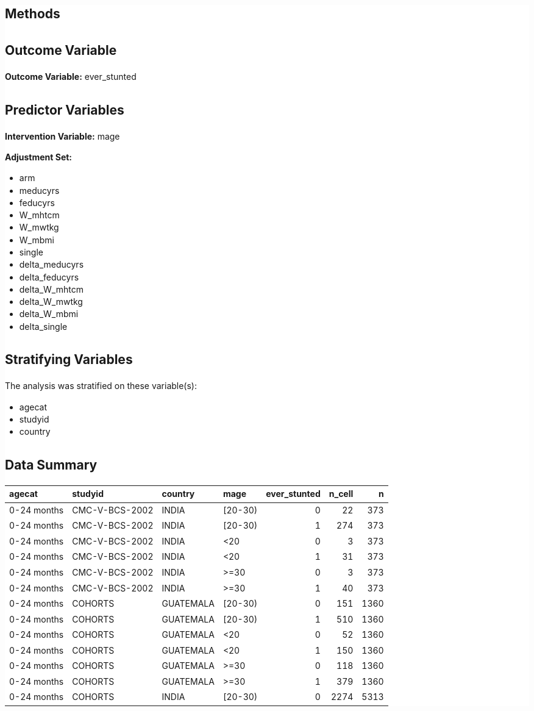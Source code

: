 





## Methods
## Outcome Variable

**Outcome Variable:** ever_stunted

## Predictor Variables

**Intervention Variable:** mage

**Adjustment Set:**

* arm
* meducyrs
* feducyrs
* W_mhtcm
* W_mwtkg
* W_mbmi
* single
* delta_meducyrs
* delta_feducyrs
* delta_W_mhtcm
* delta_W_mwtkg
* delta_W_mbmi
* delta_single

## Stratifying Variables

The analysis was stratified on these variable(s):

* agecat
* studyid
* country

## Data Summary

|agecat      |studyid        |country                      |mage    | ever_stunted| n_cell|     n|
|:-----------|:--------------|:----------------------------|:-------|------------:|------:|-----:|
|0-24 months |CMC-V-BCS-2002 |INDIA                        |[20-30) |            0|     22|   373|
|0-24 months |CMC-V-BCS-2002 |INDIA                        |[20-30) |            1|    274|   373|
|0-24 months |CMC-V-BCS-2002 |INDIA                        |<20     |            0|      3|   373|
|0-24 months |CMC-V-BCS-2002 |INDIA                        |<20     |            1|     31|   373|
|0-24 months |CMC-V-BCS-2002 |INDIA                        |>=30    |            0|      3|   373|
|0-24 months |CMC-V-BCS-2002 |INDIA                        |>=30    |            1|     40|   373|
|0-24 months |COHORTS        |GUATEMALA                    |[20-30) |            0|    151|  1360|
|0-24 months |COHORTS        |GUATEMALA                    |[20-30) |            1|    510|  1360|
|0-24 months |COHORTS        |GUATEMALA                    |<20     |            0|     52|  1360|
|0-24 months |COHORTS        |GUATEMALA                    |<20     |            1|    150|  1360|
|0-24 months |COHORTS        |GUATEMALA                    |>=30    |            0|    118|  1360|
|0-24 months |COHORTS        |GUATEMALA                    |>=30    |            1|    379|  1360|
|0-24 months |COHORTS        |INDIA                        |[20-30) |            0|   2274|  5313|